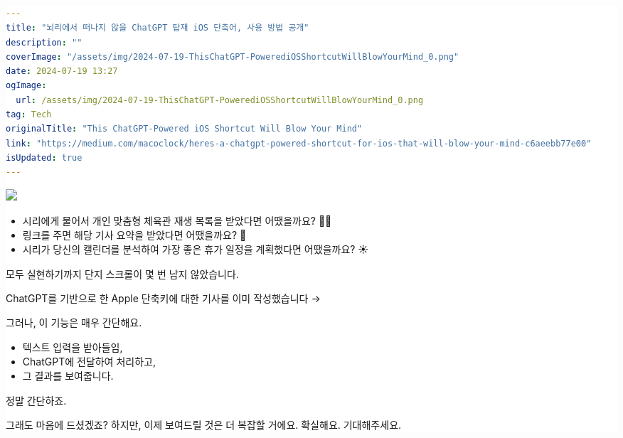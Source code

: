 ```yaml
---
title: "뇌리에서 떠나지 않을 ChatGPT 탑재 iOS 단축어, 사용 방법 공개"
description: ""
coverImage: "/assets/img/2024-07-19-ThisChatGPT-PowerediOSShortcutWillBlowYourMind_0.png"
date: 2024-07-19 13:27
ogImage:
  url: /assets/img/2024-07-19-ThisChatGPT-PowerediOSShortcutWillBlowYourMind_0.png
tag: Tech
originalTitle: "This ChatGPT-Powered iOS Shortcut Will Blow Your Mind"
link: "https://medium.com/macoclock/heres-a-chatgpt-powered-shortcut-for-ios-that-will-blow-your-mind-c6aeebb77e00"
isUpdated: true
---
```


<img src="/assets/img/2024-07-19-ThisChatGPT-PowerediOSShortcutWillBlowYourMind_0.png" />

- 시리에게 물어서 개인 맞춤형 체육관 재생 목록을 받았다면 어땠을까요? 🏋️‍♂️
- 링크를 주면 해당 기사 요약을 받았다면 어땠을까요? 📃
- 시리가 당신의 캘린더를 분석하여 가장 좋은 휴가 일정을 계획했다면 어땠을까요? ☀️

모두 실현하기까지 단지 스크롤이 몇 번 남지 않았습니다.

ChatGPT를 기반으로 한 Apple 단축키에 대한 기사를 이미 작성했습니다 →



<ins class="adsbygoogle"
     style="display:block"
     data-ad-client="ca-pub-4877378276818686"
     data-ad-slot="1107185301"
     data-ad-format="auto"
     data-full-width-responsive="true"></ins>

<script>
     (adsbygoogle = window.adsbygoogle || []).push({});
</script>

그러나, 이 기능은 매우 간단해요.

- 텍스트 입력을 받아들임,
- ChatGPT에 전달하여 처리하고,
- 그 결과를 보여줍니다.

정말 간단하죠.

그래도 마음에 드셨겠죠? 하지만, 이제 보여드릴 것은 더 복잡할 거에요. 확실해요. 기대해주세요.



<ins class="adsbygoogle"
     style="display:block"
     data-ad-client="ca-pub-4877378276818686"
     data-ad-slot="1107185301"
     data-ad-format="auto"
     data-full-width-responsive="true"></ins>
